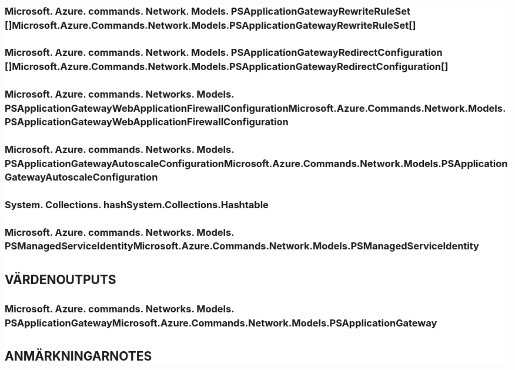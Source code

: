 ### <span data-ttu-id="01594-244">Microsoft. Azure. commands. Network. Models. PSApplicationGatewayRewriteRuleSet []</span><span class="sxs-lookup"><span data-stu-id="01594-244">Microsoft.Azure.Commands.Network.Models.PSApplicationGatewayRewriteRuleSet[]</span></span>

### <span data-ttu-id="01594-245">Microsoft. Azure. commands. Network. Models. PSApplicationGatewayRedirectConfiguration []</span><span class="sxs-lookup"><span data-stu-id="01594-245">Microsoft.Azure.Commands.Network.Models.PSApplicationGatewayRedirectConfiguration[]</span></span>

### <span data-ttu-id="01594-246">Microsoft. Azure. commands. Networks. Models. PSApplicationGatewayWebApplicationFirewallConfiguration</span><span class="sxs-lookup"><span data-stu-id="01594-246">Microsoft.Azure.Commands.Network.Models.PSApplicationGatewayWebApplicationFirewallConfiguration</span></span>

### <span data-ttu-id="01594-247">Microsoft. Azure. commands. Networks. Models. PSApplicationGatewayAutoscaleConfiguration</span><span class="sxs-lookup"><span data-stu-id="01594-247">Microsoft.Azure.Commands.Network.Models.PSApplicationGatewayAutoscaleConfiguration</span></span>

### <span data-ttu-id="01594-248">System. Collections. hash</span><span class="sxs-lookup"><span data-stu-id="01594-248">System.Collections.Hashtable</span></span>

### <span data-ttu-id="01594-249">Microsoft. Azure. commands. Networks. Models. PSManagedServiceIdentity</span><span class="sxs-lookup"><span data-stu-id="01594-249">Microsoft.Azure.Commands.Network.Models.PSManagedServiceIdentity</span></span>

## <span data-ttu-id="01594-250">VÄRDEN</span><span class="sxs-lookup"><span data-stu-id="01594-250">OUTPUTS</span></span>

### <span data-ttu-id="01594-251">Microsoft. Azure. commands. Networks. Models. PSApplicationGateway</span><span class="sxs-lookup"><span data-stu-id="01594-251">Microsoft.Azure.Commands.Network.Models.PSApplicationGateway</span></span>

## <span data-ttu-id="01594-252">ANMÄRKNINGAR</span><span class="sxs-lookup"><span data-stu-id="01594-252">NOTES</span></span>
